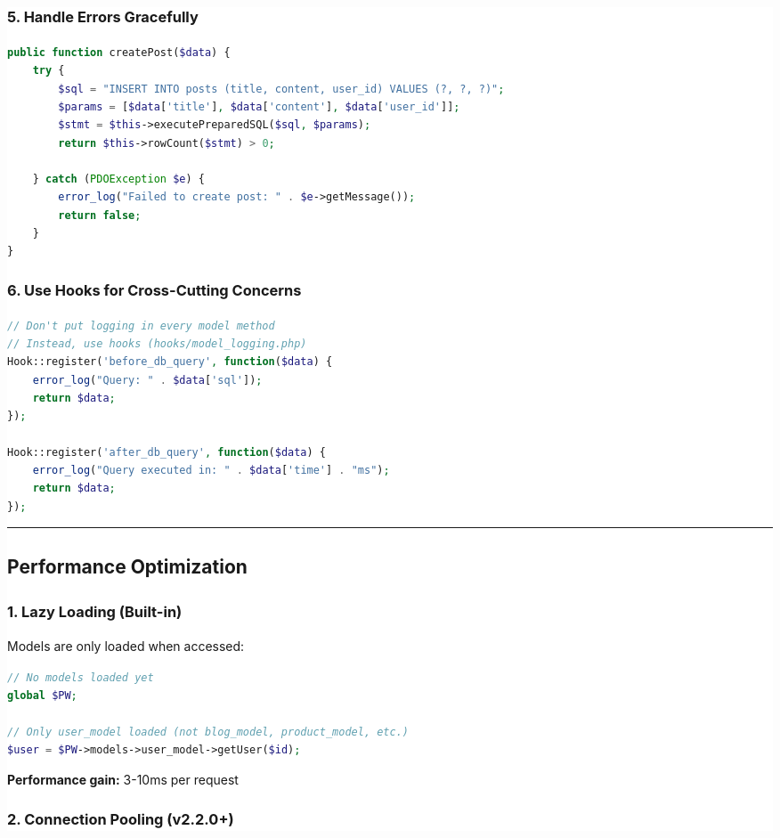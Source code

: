 ### 5. Handle Errors Gracefully

```php
public function createPost($data) {
    try {
        $sql = "INSERT INTO posts (title, content, user_id) VALUES (?, ?, ?)";
        $params = [$data['title'], $data['content'], $data['user_id']];
        $stmt = $this->executePreparedSQL($sql, $params);
        return $this->rowCount($stmt) > 0;

    } catch (PDOException $e) {
        error_log("Failed to create post: " . $e->getMessage());
        return false;
    }
}
```

### 6. Use Hooks for Cross-Cutting Concerns

```php
// Don't put logging in every model method
// Instead, use hooks (hooks/model_logging.php)
Hook::register('before_db_query', function($data) {
    error_log("Query: " . $data['sql']);
    return $data;
});

Hook::register('after_db_query', function($data) {
    error_log("Query executed in: " . $data['time'] . "ms");
    return $data;
});
```

---

## Performance Optimization

### 1. Lazy Loading (Built-in)

Models are only loaded when accessed:

```php
// No models loaded yet
global $PW;

// Only user_model loaded (not blog_model, product_model, etc.)
$user = $PW->models->user_model->getUser($id);
```

**Performance gain:** 3-10ms per request

### 2. Connection Pooling (v2.2.0+)
